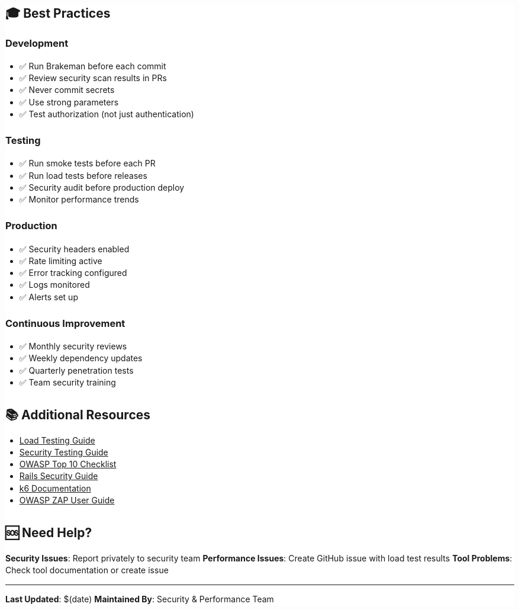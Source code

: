 ## 🎓 Best Practices

### Development
- ✅ Run Brakeman before each commit
- ✅ Review security scan results in PRs
- ✅ Never commit secrets
- ✅ Use strong parameters
- ✅ Test authorization (not just authentication)

### Testing
- ✅ Run smoke tests before each PR
- ✅ Run load tests before releases
- ✅ Security audit before production deploy
- ✅ Monitor performance trends

### Production
- ✅ Security headers enabled
- ✅ Rate limiting active
- ✅ Error tracking configured
- ✅ Logs monitored
- ✅ Alerts set up

### Continuous Improvement
- ✅ Monthly security reviews
- ✅ Weekly dependency updates
- ✅ Quarterly penetration tests
- ✅ Team security training

## 📚 Additional Resources

- [Load Testing Guide](../../load_tests/README.md)
- [Security Testing Guide](../../security_tests/README.md)
- [OWASP Top 10 Checklist](../../security_tests/OWASP_TOP_10_CHECKLIST.md)
- [Rails Security Guide](https://guides.rubyonrails.org/security.html)
- [k6 Documentation](https://k6.io/docs/)
- [OWASP ZAP User Guide](https://www.zaproxy.org/docs/)

## 🆘 Need Help?

**Security Issues**: Report privately to security team
**Performance Issues**: Create GitHub issue with load test results
**Tool Problems**: Check tool documentation or create issue

---

**Last Updated**: $(date)
**Maintained By**: Security & Performance Team
